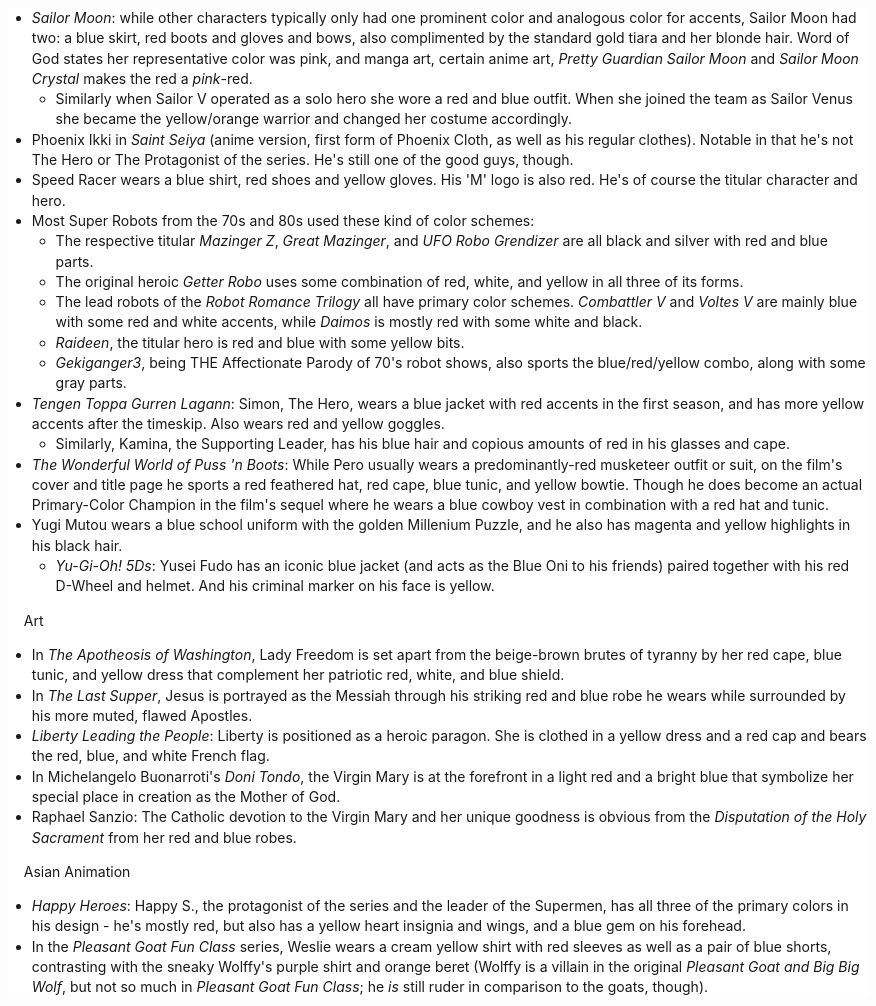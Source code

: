 -   _Sailor Moon_: while other characters typically only had one prominent color and analogous color for accents, Sailor Moon had two: a blue skirt, red boots and gloves and bows, also complimented by the standard gold tiara and her blonde hair. Word of God states her representative color was pink, and manga art, certain anime art, _Pretty Guardian Sailor Moon_ and _Sailor Moon Crystal_ makes the red a _pink_\-red.
    -   Similarly when Sailor V operated as a solo hero she wore a red and blue outfit. When she joined the team as Sailor Venus she became the yellow/orange warrior and changed her costume accordingly.
-   Phoenix Ikki in _Saint Seiya_ (anime version, first form of Phoenix Cloth, as well as his regular clothes). Notable in that he's not The Hero or The Protagonist of the series. He's still one of the good guys, though.
-   Speed Racer wears a blue shirt, red shoes and yellow gloves. His 'M' logo is also red. He's of course the titular character and hero.
-   Most Super Robots from the 70s and 80s used these kind of color schemes:
    -   The respective titular _Mazinger Z_, _Great Mazinger_, and _UFO Robo Grendizer_ are all black and silver with red and blue parts.
    -   The original heroic _Getter Robo_ uses some combination of red, white, and yellow in all three of its forms.
    -   The lead robots of the _Robot Romance Trilogy_ all have primary color schemes. _Combattler V_ and _Voltes V_ are mainly blue with some red and white accents, while _Daimos_ is mostly red with some white and black.
    -   _Raideen_, the titular hero is red and blue with some yellow bits.
    -   _Gekiganger3_, being THE Affectionate Parody of 70's robot shows, also sports the blue/red/yellow combo, along with some gray parts.
-   _Tengen Toppa Gurren Lagann_: Simon, The Hero, wears a blue jacket with red accents in the first season, and has more yellow accents after the timeskip. Also wears red and yellow goggles.
    -   Similarly, Kamina, the Supporting Leader, has his blue hair and copious amounts of red in his glasses and cape.
-   _The Wonderful World of Puss 'n Boots_: While Pero usually wears a predominantly-red musketeer outfit or suit, on the film's cover and title page he sports a red feathered hat, red cape, blue tunic, and yellow bowtie. Though he does become an actual Primary-Color Champion in the film's sequel where he wears a blue cowboy vest in combination with a red hat and tunic.
-   Yugi Mutou wears a blue school uniform with the golden Millenium Puzzle, and he also has magenta and yellow highlights in his black hair.
    -   _Yu-Gi-Oh! 5Ds_: Yusei Fudo has an iconic blue jacket (and acts as the Blue Oni to his friends) paired together with his red D-Wheel and helmet. And his criminal marker on his face is yellow.

    Art 

-   In _The Apotheosis of Washington_, Lady Freedom is set apart from the beige-brown brutes of tyranny by her red cape, blue tunic, and yellow dress that complement her patriotic red, white, and blue shield.
-   In _The Last Supper_, Jesus is portrayed as the Messiah through his striking red and blue robe he wears while surrounded by his more muted, flawed Apostles.
-   _Liberty Leading the People_: Liberty is positioned as a heroic paragon. She is clothed in a yellow dress and a red cap and bears the red, blue, and white French flag.
-   In Michelangelo Buonarroti's _Doni Tondo_, the Virgin Mary is at the forefront in a light red and a bright blue that symbolize her special place in creation as the Mother of God.
-   Raphael Sanzio: The Catholic devotion to the Virgin Mary and her unique goodness is obvious from the _Disputation of the Holy Sacrament_ from her red and blue robes.

    Asian Animation 

-   _Happy Heroes_: Happy S., the protagonist of the series and the leader of the Supermen, has all three of the primary colors in his design - he's mostly red, but also has a yellow heart insignia and wings, and a blue gem on his forehead.
-   In the _Pleasant Goat Fun Class_ series, Weslie wears a cream yellow shirt with red sleeves as well as a pair of blue shorts, contrasting with the sneaky Wolffy's purple shirt and orange beret (Wolffy is a villain in the original _Pleasant Goat and Big Big Wolf_, but not so much in _Pleasant Goat Fun Class_; he _is_ still ruder in comparison to the goats, though).
